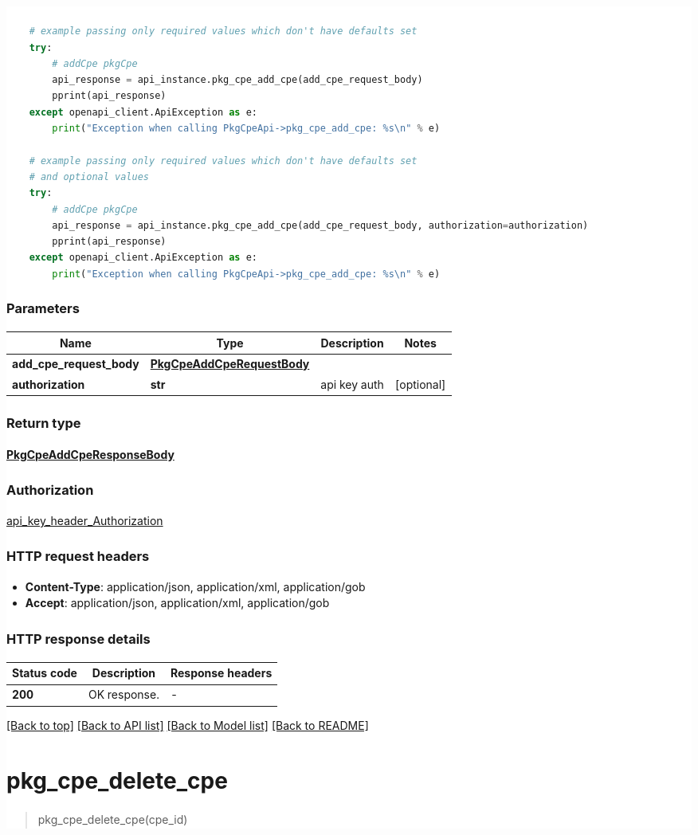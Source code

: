 ```python

    # example passing only required values which don't have defaults set
    try:
        # addCpe pkgCpe
        api_response = api_instance.pkg_cpe_add_cpe(add_cpe_request_body)
        pprint(api_response)
    except openapi_client.ApiException as e:
        print("Exception when calling PkgCpeApi->pkg_cpe_add_cpe: %s\n" % e)

    # example passing only required values which don't have defaults set
    # and optional values
    try:
        # addCpe pkgCpe
        api_response = api_instance.pkg_cpe_add_cpe(add_cpe_request_body, authorization=authorization)
        pprint(api_response)
    except openapi_client.ApiException as e:
        print("Exception when calling PkgCpeApi->pkg_cpe_add_cpe: %s\n" % e)
```


### Parameters

Name | Type | Description  | Notes
------------- | ------------- | ------------- | -------------
 **add_cpe_request_body** | [**PkgCpeAddCpeRequestBody**](PkgCpeAddCpeRequestBody.md)|  |
 **authorization** | **str**| api key auth | [optional]

### Return type

[**PkgCpeAddCpeResponseBody**](PkgCpeAddCpeResponseBody.md)

### Authorization

[api_key_header_Authorization](../README.md#api_key_header_Authorization)

### HTTP request headers

 - **Content-Type**: application/json, application/xml, application/gob
 - **Accept**: application/json, application/xml, application/gob


### HTTP response details

| Status code | Description | Response headers |
|-------------|-------------|------------------|
**200** | OK response. |  -  |

[[Back to top]](#) [[Back to API list]](../README.md#documentation-for-api-endpoints) [[Back to Model list]](../README.md#documentation-for-models) [[Back to README]](../README.md)

# **pkg_cpe_delete_cpe**
> pkg_cpe_delete_cpe(cpe_id)
